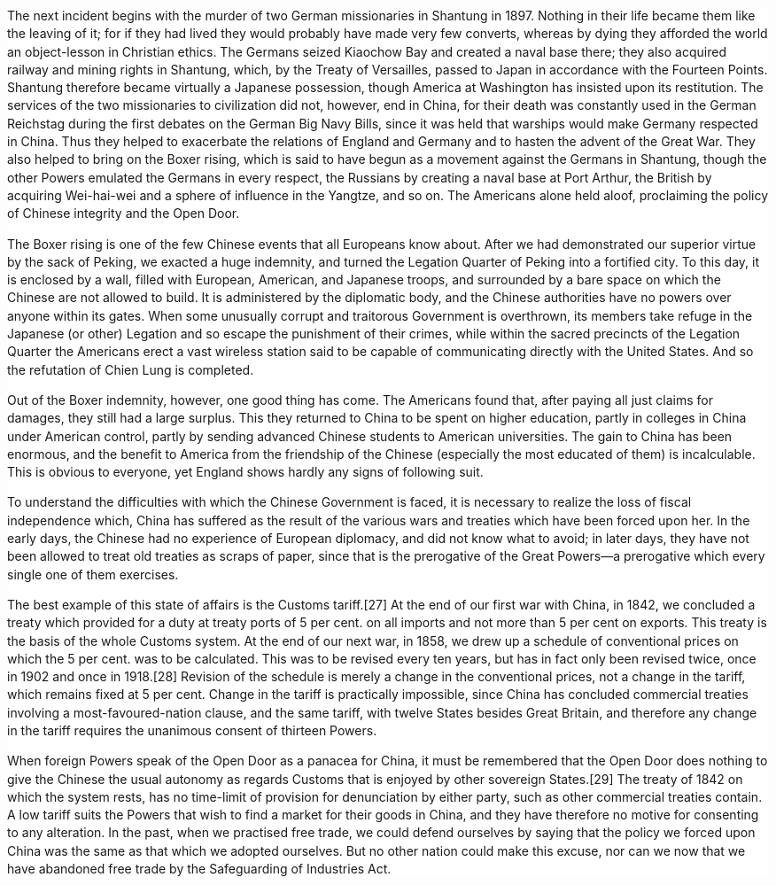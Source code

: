 The next incident begins with the murder of two German missionaries in Shantung in 1897. Nothing in their life became them like the leaving of it; for if they had lived they would probably have made very few converts, whereas by dying they afforded the world an object-lesson in Christian ethics. The Germans seized Kiaochow Bay and created a naval base there; they also acquired railway and mining rights in Shantung, which, by the Treaty of Versailles, passed to Japan in accordance with the Fourteen Points. Shantung therefore became virtually a Japanese possession, though America at Washington has insisted upon its restitution. The services of the two missionaries to civilization did not, however, end in China, for their death was constantly used in the German Reichstag during the first debates on the German Big Navy Bills, since it was held that warships would make Germany respected in China. Thus they helped to exacerbate the relations of England and Germany and to hasten the advent of the Great War. They also helped to bring on the Boxer rising, which is said to have begun as a movement against the Germans in Shantung, though the other Powers emulated the Germans in every respect, the Russians by creating a naval base at Port Arthur, the British by acquiring Wei-hai-wei and a sphere of influence in the Yangtze, and so on. The Americans alone held aloof, proclaiming the policy of Chinese integrity and the Open Door.

The Boxer rising is one of the few Chinese events that all Europeans know about. After we had demonstrated our superior virtue by the sack of Peking, we exacted a huge indemnity, and turned the Legation Quarter of Peking into a fortified city. To this day, it is enclosed by a wall, filled with European, American, and Japanese troops, and surrounded by a bare space on which the Chinese are not allowed to build. It is administered by the diplomatic body, and the Chinese authorities have no powers over anyone within its gates. When some unusually corrupt and traitorous Government is overthrown, its members take refuge in the Japanese (or other) Legation and so escape the punishment of their crimes, while within the sacred precincts of the Legation Quarter the Americans erect a vast wireless station said to be capable of communicating directly with the United States. And so the refutation of Chien Lung is completed.

Out of the Boxer indemnity, however, one good thing has come. The Americans found that, after paying all just claims for damages, they still had a large surplus. This they returned to China to be spent on higher education, partly in colleges in China under American control, partly by sending advanced Chinese students to American universities. The gain to China has been enormous, and the benefit to America from the friendship of the Chinese (especially the most educated of them) is incalculable. This is obvious to everyone, yet England shows hardly any signs of following suit.

To understand the difficulties with which the Chinese Government is faced, it is necessary to realize the loss of fiscal independence which, China has suffered as the result of the various wars and treaties which have been forced upon her. In the early days, the Chinese had no experience of European diplomacy, and did not know what to avoid; in later days, they have not been allowed to treat old treaties as scraps of paper, since that is the prerogative of the Great Powers—a prerogative which every single one of them exercises.

The best example of this state of affairs is the Customs tariff.[27] At the end of our first war with China, in 1842, we concluded a treaty which provided for a duty at treaty ports of 5 per cent. on all imports and not more than 5 per cent on exports. This treaty is the basis of the whole Customs system. At the end of our next war, in 1858, we drew up a schedule of conventional prices on which the 5 per cent. was to be calculated. This was to be revised every ten years, but has in fact only been revised twice, once in 1902 and once in 1918.[28] Revision of the schedule is merely a change in the conventional prices, not a change in the tariff, which remains fixed at 5 per cent. Change in the tariff is practically impossible, since China has concluded commercial treaties involving a most-favoured-nation clause, and the same tariff, with twelve States besides Great Britain, and therefore any change in the tariff requires the unanimous consent of thirteen Powers.

When foreign Powers speak of the Open Door as a panacea for China, it must be remembered that the Open Door does nothing to give the Chinese the usual autonomy as regards Customs that is enjoyed by other sovereign States.[29] The treaty of 1842 on which the system rests, has no time-limit of provision for denunciation by either party, such as other commercial treaties contain. A low tariff suits the Powers that wish to find a market for their goods in China, and they have therefore no motive for consenting to any alteration. In the past, when we practised free trade, we could defend ourselves by saying that the policy we forced upon China was the same as that which we adopted ourselves. But no other nation could make this excuse, nor can we now that we have abandoned free trade by the Safeguarding of Industries Act.
